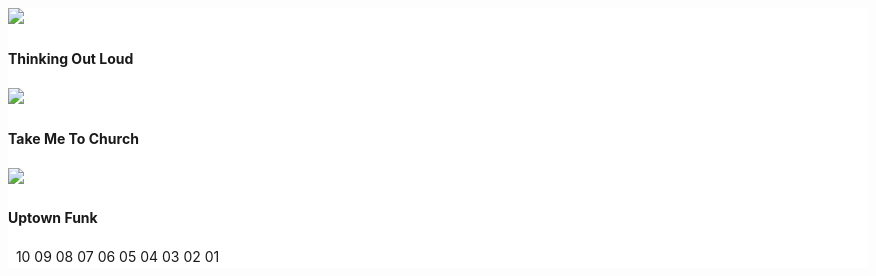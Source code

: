 <td class="thinking-out-loud" style="opacity: 0.2;">

<div class="dib track">

![](./646e9619750dfa3d1eadbbea959dc6f528a9109e.jpeg)

#### Thinking Out Loud

</div>

</td>

<td class="take-me-to-church" style="opacity: 0.2;">

<div class="dib track">

![](./0080bec0581fe6edb83293c14d3a0d01942b1798.jpeg)

#### Take Me To Church

</div>

</td>

<td class="uptown-funk" style="opacity: 0.2;">

<div class="dib track">

![](./95f7f3bff78df3fbf5402ee304c9344aaec52890.jpeg)

#### Uptown Funk

</div>

</td>

</tr>

<tr class="title-count">

<td style="opacity: 0.2;"> </td>

<td style="opacity: 0.2;">10</td>

<td style="opacity: 0.2;">09</td>

<td style="opacity: 0.2;">08</td>

<td style="opacity: 0.2;">07</td>

<td style="opacity: 0.2;">06</td>

<td style="opacity: 0.2;">05</td>

<td style="opacity: 0.2;">04</td>

<td style="opacity: 0.2;">03</td>

<td style="opacity: 0.2;">02</td>

<td style="opacity: 0.2;">01</td>
